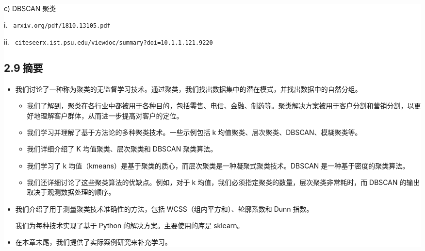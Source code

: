 c) DBSCAN 聚类

i.   `arxiv.org/pdf/1810.13105.pdf`

ii.   `citeseerx.ist.psu.edu/viewdoc/summary?doi=10.1.1.121.9220`

## 2.9 摘要

+   我们讨论了一种称为聚类的无监督学习技术。通过聚类，我们找出数据集中的潜在模式，并找出数据中的自然分组。

    +   我们了解到，聚类在各行业中都被用于各种目的，包括零售、电信、金融、制药等。聚类解决方案被用于客户分割和营销分割，以更好地理解客户群体，从而进一步提高对客户的定位。

    +   我们学习并理解了基于方法论的多种聚类技术。一些示例包括 k 均值聚类、层次聚类、DBSCAN、模糊聚类等。

    +   我们详细介绍了 K 均值聚类、层次聚类和 DBSCAN 聚类算法。

    +   我们学习了 k 均值（kmeans）是基于聚类的质心，而层次聚类是一种凝聚式聚类技术。DBSCAN 是一种基于密度的聚类算法。

    +   我们还详细讨论了这些聚类算法的优缺点。例如，对于 k 均值，我们必须指定聚类的数量，层次聚类非常耗时，而 DBSCAN 的输出取决于观测数据处理的顺序。

+   我们介绍了用于测量聚类技术准确性的方法，包括 WCSS（组内平方和）、轮廓系数和 Dunn 指数。

    我们为每种技术实现了基于 Python 的解决方案。主要使用的库是 sklearn。

+   在本章末尾，我们提供了实际案例研究来补充学习。
